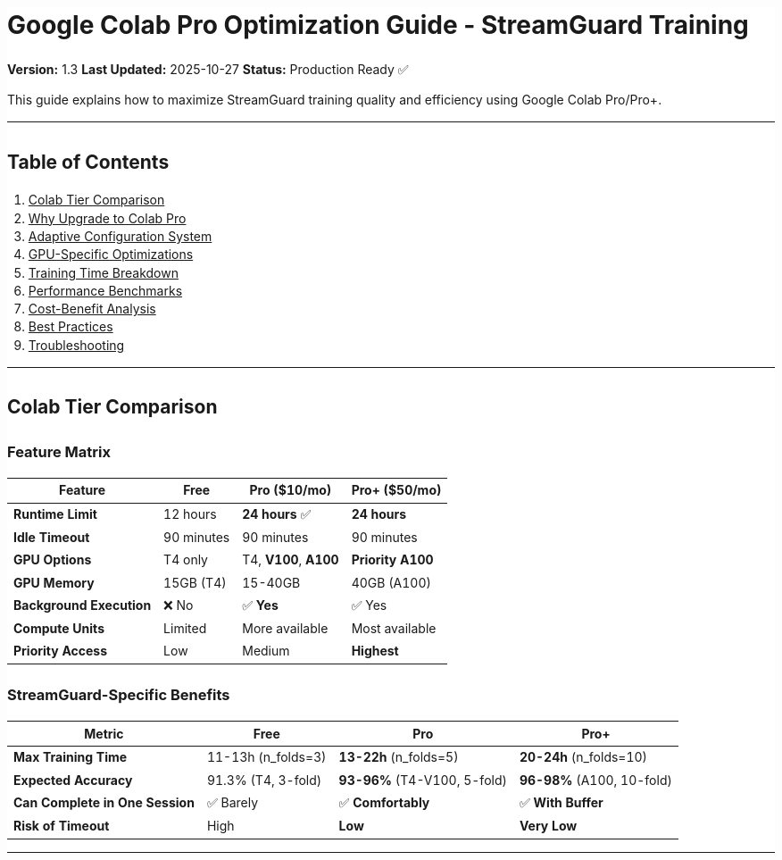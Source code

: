 # Google Colab Pro Optimization Guide - StreamGuard Training

**Version:** 1.3
**Last Updated:** 2025-10-27
**Status:** Production Ready ✅

This guide explains how to maximize StreamGuard training quality and efficiency using Google Colab Pro/Pro+.

---

## Table of Contents

1. [Colab Tier Comparison](#colab-tier-comparison)
2. [Why Upgrade to Colab Pro](#why-upgrade-to-colab-pro)
3. [Adaptive Configuration System](#adaptive-configuration-system)
4. [GPU-Specific Optimizations](#gpu-specific-optimizations)
5. [Training Time Breakdown](#training-time-breakdown)
6. [Performance Benchmarks](#performance-benchmarks)
7. [Cost-Benefit Analysis](#cost-benefit-analysis)
8. [Best Practices](#best-practices)
9. [Troubleshooting](#troubleshooting)

---

## Colab Tier Comparison

### Feature Matrix

| Feature | **Free** | **Pro ($10/mo)** | **Pro+ ($50/mo)** |
|---------|----------|------------------|-------------------|
| **Runtime Limit** | 12 hours | **24 hours** ✅ | **24 hours** |
| **Idle Timeout** | 90 minutes | 90 minutes | 90 minutes |
| **GPU Options** | T4 only | T4, **V100**, **A100** | **Priority A100** |
| **GPU Memory** | 15GB (T4) | 15-40GB | 40GB (A100) |
| **Background Execution** | ❌ No | ✅ **Yes** | ✅ Yes |
| **Compute Units** | Limited | More available | Most available |
| **Priority Access** | Low | Medium | **Highest** |

### StreamGuard-Specific Benefits

| Metric | Free | Pro | Pro+ |
|--------|------|-----|------|
| **Max Training Time** | 11-13h (n_folds=3) | **13-22h** (n_folds=5) | **20-24h** (n_folds=10) |
| **Expected Accuracy** | 91.3% (T4, 3-fold) | **93-96%** (T4-V100, 5-fold) | **96-98%** (A100, 10-fold) |
| **Can Complete in One Session** | ✅ Barely | ✅ **Comfortably** | ✅ **With Buffer** |
| **Risk of Timeout** | High | **Low** | **Very Low** |

---